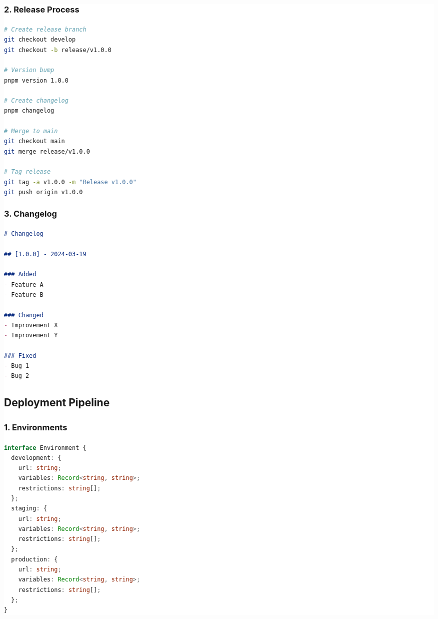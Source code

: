 ### 2. Release Process
```bash
# Create release branch
git checkout develop
git checkout -b release/v1.0.0

# Version bump
pnpm version 1.0.0

# Create changelog
pnpm changelog

# Merge to main
git checkout main
git merge release/v1.0.0

# Tag release
git tag -a v1.0.0 -m "Release v1.0.0"
git push origin v1.0.0
```

### 3. Changelog
```markdown
# Changelog

## [1.0.0] - 2024-03-19

### Added
- Feature A
- Feature B

### Changed
- Improvement X
- Improvement Y

### Fixed
- Bug 1
- Bug 2
```

## Deployment Pipeline

### 1. Environments
```typescript
interface Environment {
  development: {
    url: string;
    variables: Record<string, string>;
    restrictions: string[];
  };
  staging: {
    url: string;
    variables: Record<string, string>;
    restrictions: string[];
  };
  production: {
    url: string;
    variables: Record<string, string>;
    restrictions: string[];
  };
}
```
